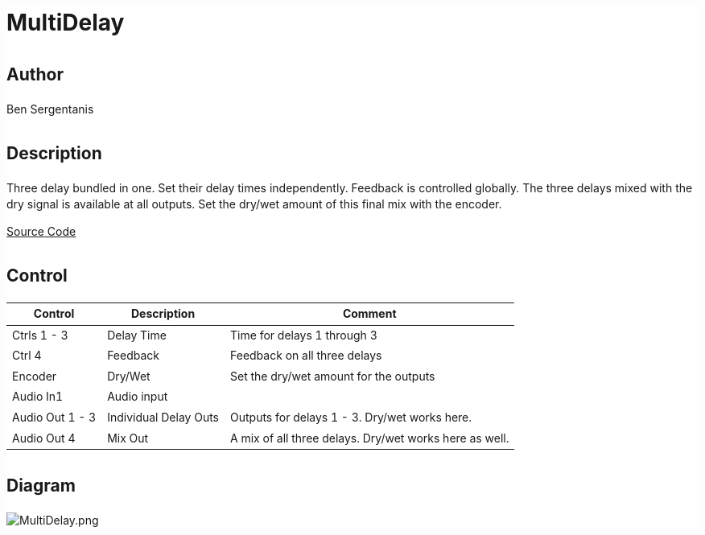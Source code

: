 # MultiDelay

## Author

Ben Sergentanis

## Description
Three delay bundled in one. Set their delay times independently. Feedback is controlled globally.
The three delays mixed with the dry signal is available at all outputs.
Set the dry/wet amount of this final mix with the encoder.

[Source Code](https://github.com/electro-smith/DaisyExamples/tree/master/patch/MultiDelay)

## Control

| Control | Description | Comment |
| --- | --- | --- |
| Ctrls 1 - 3 | Delay Time | Time for delays 1 through 3 |
| Ctrl 4 | Feedback | Feedback on all three delays |
| Encoder | Dry/Wet | Set the dry/wet amount for the outputs |
| Audio In1 | Audio input | |
| Audio Out 1 - 3 | Individual Delay Outs | Outputs for delays 1 - 3. Dry/wet works here. |  
| Audio Out 4 | Mix Out | A mix of all three delays. Dry/wet works here as well. |

## Diagram
<img src="https://raw.githubusercontent.com/electro-smith/DaisyExamples/master/patch/MultiDelay/resources/MultiDelay.png" alt="MultiDelay.png" style="width: 100%;"/>
